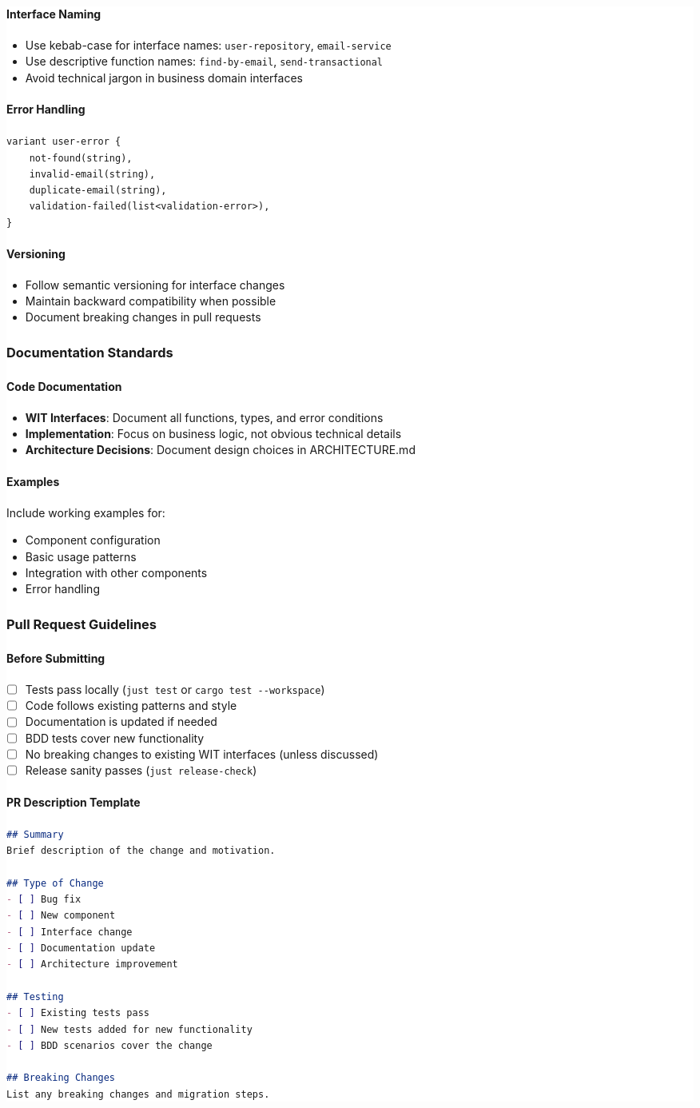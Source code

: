 #### Interface Naming
- Use kebab-case for interface names: `user-repository`, `email-service`
- Use descriptive function names: `find-by-email`, `send-transactional`
- Avoid technical jargon in business domain interfaces

#### Error Handling
```wit
variant user-error {
    not-found(string),
    invalid-email(string),
    duplicate-email(string),
    validation-failed(list<validation-error>),
}
```

#### Versioning
- Follow semantic versioning for interface changes
- Maintain backward compatibility when possible
- Document breaking changes in pull requests

### Documentation Standards

#### Code Documentation
- **WIT Interfaces**: Document all functions, types, and error conditions
- **Implementation**: Focus on business logic, not obvious technical details
- **Architecture Decisions**: Document design choices in ARCHITECTURE.md

#### Examples
Include working examples for:
- Component configuration
- Basic usage patterns
- Integration with other components
- Error handling

### Pull Request Guidelines

#### Before Submitting
- [ ] Tests pass locally (`just test` or `cargo test --workspace`)
- [ ] Code follows existing patterns and style
- [ ] Documentation is updated if needed
- [ ] BDD tests cover new functionality
- [ ] No breaking changes to existing WIT interfaces (unless discussed)
- [ ] Release sanity passes (`just release-check`)

#### PR Description Template
```markdown
## Summary
Brief description of the change and motivation.

## Type of Change
- [ ] Bug fix
- [ ] New component
- [ ] Interface change
- [ ] Documentation update
- [ ] Architecture improvement

## Testing
- [ ] Existing tests pass
- [ ] New tests added for new functionality
- [ ] BDD scenarios cover the change

## Breaking Changes
List any breaking changes and migration steps.

```